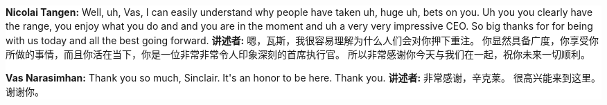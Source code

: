 **Nicolai Tangen:** Well, uh, Vas, I can easily understand why people have taken uh, huge uh, bets on you. Uh you you clearly have the range, you enjoy what you do and and you are in the moment and uh a very very impressive CEO. So big thanks for for being with us today and all the best going forward.
**讲述者:** 嗯，瓦斯，我很容易理解为什么人们会对你押下重注。 你显然具备广度，你享受你所做的事情，而且你活在当下，你是一位非常非常令人印象深刻的首席执行官。 所以非常感谢你今天与我们在一起，祝你未来一切顺利。

**Vas Narasimhan:** Thank you so much, Sinclair. It's an honor to be here. Thank you.
**讲述者:** 非常感谢，辛克莱。 很高兴能来到这里。 谢谢你。